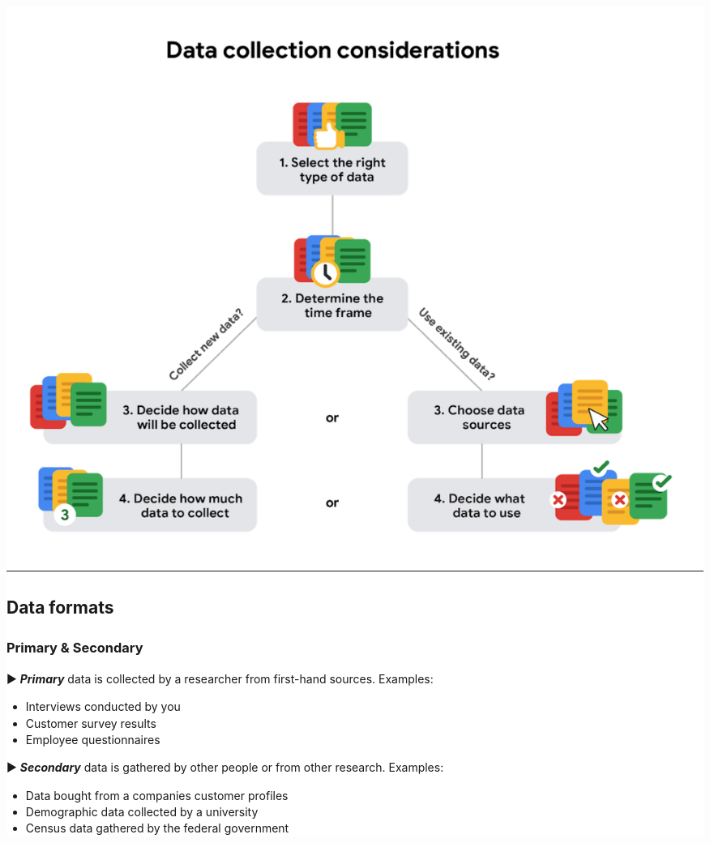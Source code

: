 ![Data Selection Considerations](/images/data-selection-considerstions.png 'Data Selection Considerations')

---

## Data formats

### Primary & Secondary

:arrow_forward: ***Primary*** data is collected by a researcher from first-hand sources. Examples:

- Interviews conducted by you
- Customer survey results
- Employee questionnaires

:arrow_forward: ***Secondary*** data is gathered by other people or from other research. Examples:

- Data bought from a companies customer profiles
- Demographic data collected by a university
- Census data gathered by the federal government

